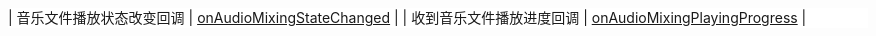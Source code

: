 | 音乐文件播放状态改变回调 | [onAudioMixingStateChanged](70081.md#onaudiomixingstatechanged) |
| 收到音乐文件播放进度回调 | [onAudioMixingPlayingProgress](70081.md#onaudiomixingplayingprogress) |
